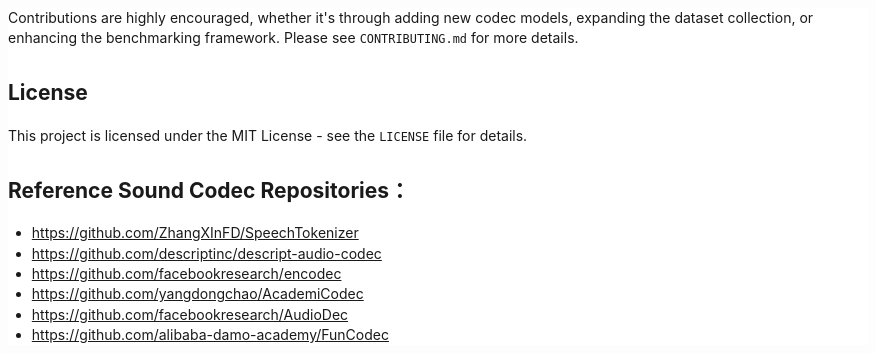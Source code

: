Contributions are highly encouraged, whether it's through adding new codec models, expanding the dataset collection, or
enhancing the benchmarking framework. Please see `CONTRIBUTING.md` for more details.

## License

This project is licensed under the MIT License - see the `LICENSE` file for details.

## Reference Sound Codec Repositories：

- https://github.com/ZhangXInFD/SpeechTokenizer
- https://github.com/descriptinc/descript-audio-codec
- https://github.com/facebookresearch/encodec
- https://github.com/yangdongchao/AcademiCodec
- https://github.com/facebookresearch/AudioDec
- https://github.com/alibaba-damo-academy/FunCodec
